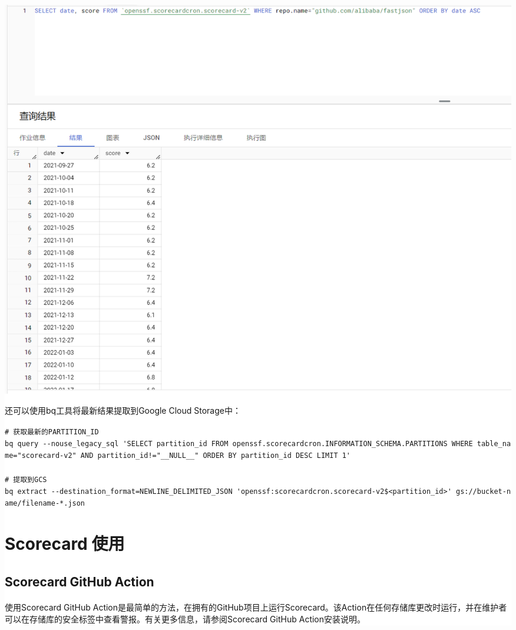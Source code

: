 ![bigquery data query demo](/img/20240806-04.png)

还可以使用bq工具将最新结果提取到Google Cloud Storage中：

```
# 获取最新的PARTITION_ID
bq query --nouse_legacy_sql 'SELECT partition_id FROM openssf.scorecardcron.INFORMATION_SCHEMA.PARTITIONS WHERE table_name="scorecard-v2" AND partition_id!="__NULL__" ORDER BY partition_id DESC LIMIT 1'

# 提取到GCS
bq extract --destination_format=NEWLINE_DELIMITED_JSON 'openssf:scorecardcron.scorecard-v2$<partition_id>' gs://bucket-name/filename-*.json
```


# Scorecard 使用
## Scorecard GitHub Action
使用Scorecard GitHub Action是最简单的方法，在拥有的GitHub项目上运行Scorecard。该Action在任何存储库更改时运行，并在维护者可以在存储库的安全标签中查看警报。有关更多信息，请参阅Scorecard GitHub Action安装说明。
